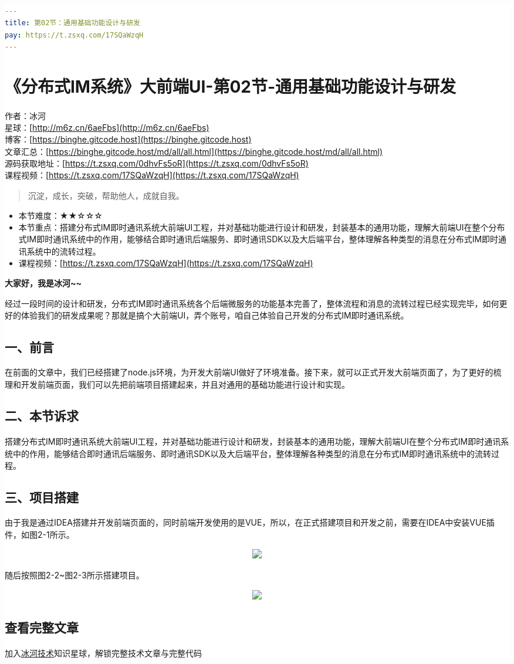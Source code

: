 ```yaml
---
title: 第02节：通用基础功能设计与研发
pay: https://t.zsxq.com/17SQaWzqH
---
```


# 《分布式IM系统》大前端UI-第02节-通用基础功能设计与研发

作者：冰河
<br/>星球：[http://m6z.cn/6aeFbs](http://m6z.cn/6aeFbs)
<br/>博客：[https://binghe.gitcode.host](https://binghe.gitcode.host)
<br/>文章汇总：[https://binghe.gitcode.host/md/all/all.html](https://binghe.gitcode.host/md/all/all.html)
<br/>源码获取地址：[https://t.zsxq.com/0dhvFs5oR](https://t.zsxq.com/0dhvFs5oR)
<br/>课程视频：[https://t.zsxq.com/17SQaWzqH](https://t.zsxq.com/17SQaWzqH)

> 沉淀，成长，突破，帮助他人，成就自我。

* 本节难度：★★☆☆☆
* 本节重点：搭建分布式IM即时通讯系统大前端UI工程，并对基础功能进行设计和研发，封装基本的通用功能，理解大前端UI在整个分布式IM即时通讯系统中的作用，能够结合即时通讯后端服务、即时通讯SDK以及大后端平台，整体理解各种类型的消息在分布式IM即时通讯系统中的流转过程。
* 课程视频：[https://t.zsxq.com/17SQaWzqH](https://t.zsxq.com/17SQaWzqH)

**大家好，我是冰河~~**

经过一段时间的设计和研发，分布式IM即时通讯系统各个后端微服务的功能基本完善了，整体流程和消息的流转过程已经实现完毕，如何更好的体验我们的研发成果呢？那就是搞个大前端UI，弄个账号，咱自己体验自己开发的分布式IM即时通讯系统。

## 一、前言

在前面的文章中，我们已经搭建了node.js环境，为开发大前端UI做好了环境准备。接下来，就可以正式开发大前端页面了，为了更好的梳理和开发前端页面，我们可以先把前端项目搭建起来，并且对通用的基础功能进行设计和实现。

## 二、本节诉求

搭建分布式IM即时通讯系统大前端UI工程，并对基础功能进行设计和研发，封装基本的通用功能，理解大前端UI在整个分布式IM即时通讯系统中的作用，能够结合即时通讯后端服务、即时通讯SDK以及大后端平台，整体理解各种类型的消息在分布式IM即时通讯系统中的流转过程。

## 三、项目搭建

由于我是通过IDEA搭建并开发前端页面的，同时前端开发使用的是VUE，所以，在正式搭建项目和开发之前，需要在IDEA中安装VUE插件，如图2-1所示。

<div align="center">
    <img src="https://binghe.gitcode.host/images/project/im/2024-02-08-001.png?raw=true" width="70%">
    <br/>
</div>

随后按照图2-2~图2-3所示搭建项目。

<div align="center">
    <img src="https://binghe.gitcode.host/images/project/im/2024-02-08-002.png?raw=true" width="70%">
    <br/>
</div>

## 查看完整文章

加入[冰河技术](https://public.zsxq.com/groups/48848484411888.html)知识星球，解锁完整技术文章与完整代码